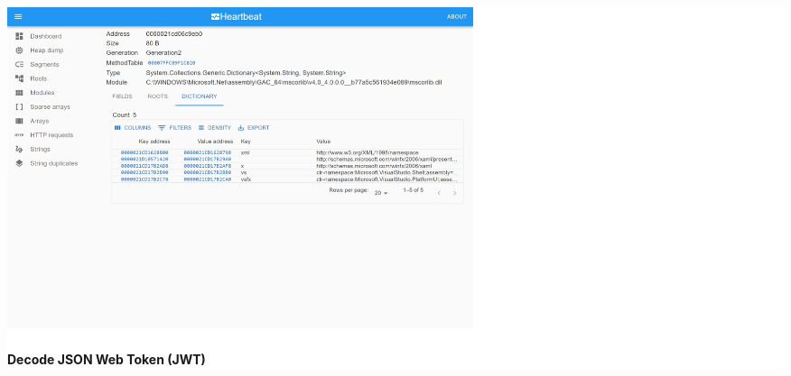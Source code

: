 <a href="./assets/02.4-object-dictionary-items.jpeg"><img src="./assets/02.4-object-dictionary-items.jpeg" alt="Dictionary items" width="60%"/><a>

#### Decode JSON Web Token (JWT)
